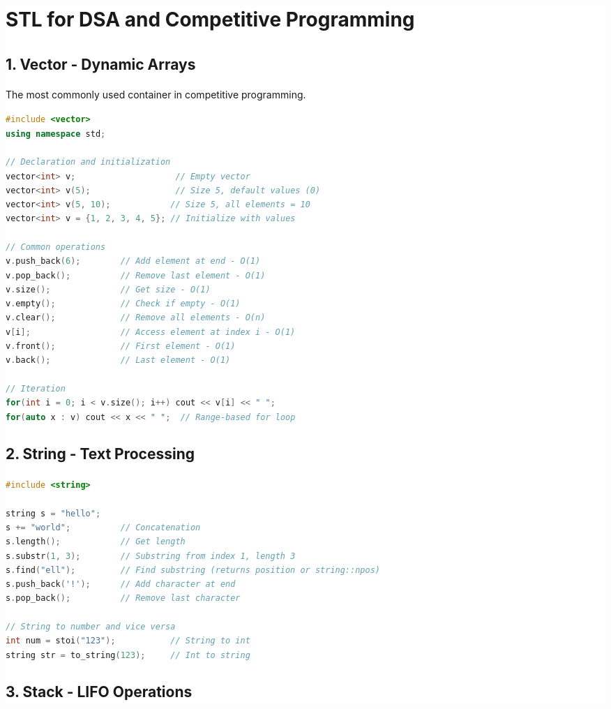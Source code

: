# STL for DSA and Competitive Programming

## 1. Vector - Dynamic Arrays

The most commonly used container in competitive programming.

```cpp
#include <vector>
using namespace std;

// Declaration and initialization
vector<int> v;                    // Empty vector
vector<int> v(5);                 // Size 5, default values (0)
vector<int> v(5, 10);            // Size 5, all elements = 10
vector<int> v = {1, 2, 3, 4, 5}; // Initialize with values

// Common operations
v.push_back(6);        // Add element at end - O(1)
v.pop_back();          // Remove last element - O(1)
v.size();              // Get size - O(1)
v.empty();             // Check if empty - O(1)
v.clear();             // Remove all elements - O(n)
v[i];                  // Access element at index i - O(1)
v.front();             // First element - O(1)
v.back();              // Last element - O(1)

// Iteration
for(int i = 0; i < v.size(); i++) cout << v[i] << " ";
for(auto x : v) cout << x << " ";  // Range-based for loop
```

## 2. String - Text Processing

```cpp
#include <string>

string s = "hello";
s += "world";          // Concatenation
s.length();            // Get length
s.substr(1, 3);        // Substring from index 1, length 3
s.find("ell");         // Find substring (returns position or string::npos)
s.push_back('!');      // Add character at end
s.pop_back();          // Remove last character

// String to number and vice versa
int num = stoi("123");           // String to int
string str = to_string(123);     // Int to string
```

## 3. Stack - LIFO Operations
